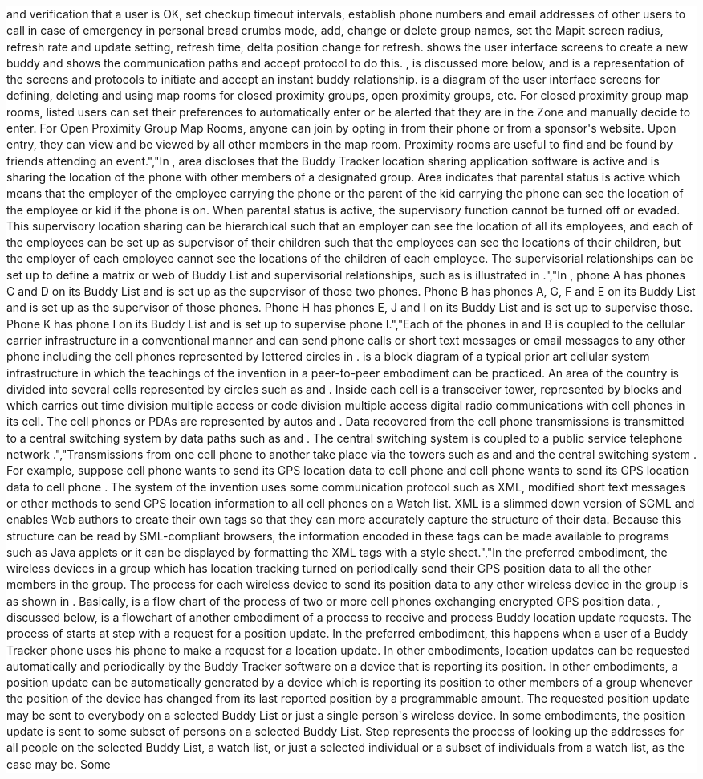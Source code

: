 and verification that a user is OK, set checkup timeout intervals, establish phone numbers and email addresses of other users to call in case of emergency in personal bread crumbs mode, add, change or delete group names, set the Mapit screen radius, refresh rate and update setting, refresh time, delta position change for refresh.  shows the user interface screens to create a new buddy and shows the communication paths and accept protocol to do this. , is discussed more below, and is a representation of the screens and protocols to initiate and accept an instant buddy relationship.  is a diagram of the user interface screens for defining, deleting and using map rooms for closed proximity groups, open proximity groups, etc. For closed proximity group map rooms, listed users can set their preferences to automatically enter or be alerted that they are in the Zone and manually decide to enter. For Open Proximity Group Map Rooms, anyone can join by opting in from their phone or from a sponsor's website. Upon entry, they can view and be viewed by all other members in the map room. Proximity rooms are useful to find and be found by friends attending an event.","In , area  discloses that the Buddy Tracker location sharing application software is active and is sharing the location of the phone with other members of a designated group. Area  indicates that parental status is active which means that the employer of the employee carrying the phone or the parent of the kid carrying the phone can see the location of the employee or kid if the phone is on. When parental status is active, the supervisory function cannot be turned off or evaded. This supervisory location sharing can be hierarchical such that an employer can see the location of all its employees, and each of the employees can be set up as supervisor of their children such that the employees can see the locations of their children, but the employer of each employee cannot see the locations of the children of each employee. The supervisorial relationships can be set up to define a matrix or web of Buddy List and supervisorial relationships, such as is illustrated in .","In , phone A has phones C and D on its Buddy List and is set up as the supervisor of those two phones. Phone B has phones A, G, F and E on its Buddy List and is set up as the supervisor of those phones. Phone H has phones E, J and I on its Buddy List and is set up to supervise those. Phone K has phone I on its Buddy List and is set up to supervise phone I.","Each of the phones in  and B is coupled to the cellular carrier infrastructure in a conventional manner and can send phone calls or short text messages or email messages to any other phone including the cell phones represented by lettered circles in .  is a block diagram of a typical prior art cellular system infrastructure in which the teachings of the invention in a peer-to-peer embodiment can be practiced. An area of the country is divided into several cells represented by circles such as  and . Inside each cell is a transceiver tower, represented by blocks  and  which carries out time division multiple access or code division multiple access digital radio communications with cell phones in its cell. The cell phones or PDAs are represented by autos  and . Data recovered from the cell phone transmissions is transmitted to a central switching system  by data paths such as  and . The central switching system  is coupled to a public service telephone network .","Transmissions from one cell phone to another take place via the towers such as  and  and the central switching system . For example, suppose cell phone  wants to send its GPS location data to cell phone  and cell phone  wants to send its GPS location data to cell phone . The system of the invention uses some communication protocol such as XML, modified short text messages or other methods to send GPS location information to all cell phones on a Watch list. XML is a slimmed down version of SGML and enables Web authors to create their own tags so that they can more accurately capture the structure of their data. Because this structure can be read by SML-compliant browsers, the information encoded in these tags can be made available to programs such as Java applets or it can be displayed by formatting the XML tags with a style sheet.","In the preferred embodiment, the wireless devices in a group which has location tracking turned on periodically send their GPS position data to all the other members in the group. The process for each wireless device to send its position data to any other wireless device in the group is as shown in . Basically,  is a flow chart of the process of two or more cell phones exchanging encrypted GPS position data. , discussed below, is a flowchart of another embodiment of a process to receive and process Buddy location update requests. The process of  starts at step  with a request for a position update. In the preferred embodiment, this happens when a user of a Buddy Tracker phone uses his phone to make a request for a location update. In other embodiments, location updates can be requested automatically and periodically by the Buddy Tracker software on a device that is reporting its position. In other embodiments, a position update can be automatically generated by a device which is reporting its position to other members of a group whenever the position of the device has changed from its last reported position by a programmable amount. The requested position update may be sent to everybody on a selected Buddy List or just a single person's wireless device. In some embodiments, the position update is sent to some subset of persons on a selected Buddy List. Step  represents the process of looking up the addresses for all people on the selected Buddy List, a watch list, or just a selected individual or a subset of individuals from a watch list, as the case may be. Some